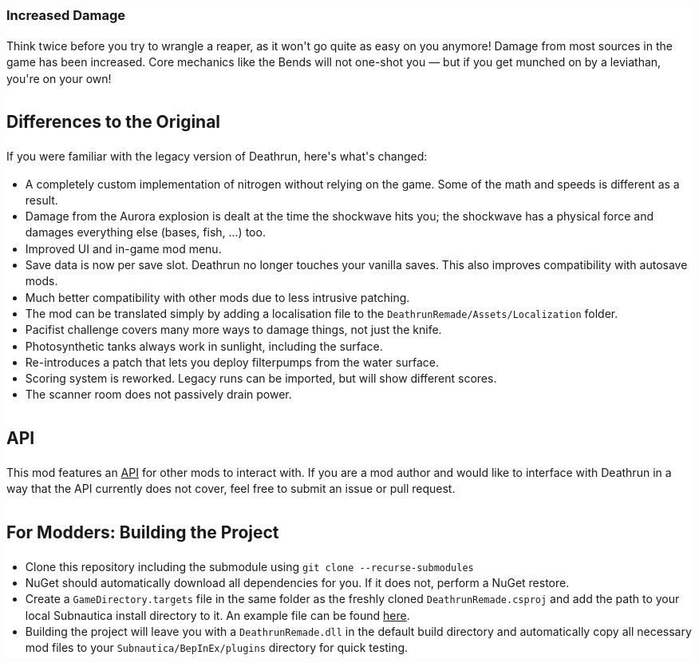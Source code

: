 ### Increased Damage

Think twice before you try to wrangle a reaper, as it won't go quite as easy on you anymore! Damage from most sources in
the game has been increased. Core mechanics like the Bends will not one-shot you — but if you get munched
on by a leviathan, you're on your own!

## Differences to the Original

If you were familiar with the legacy version of Deathrun, here's what's changed:
- A completely custom implementation of nitrogen without relying on the game. Some of the math and speeds is different
  as a result.
- Damage from the Aurora explosion is dealt at the time the shockwave hits you; the shockwave has a physical force and
  damages everything else (bases, fish, ...) too.
- Improved UI and in-game mod menu.
- Save data is now per save slot. Deathrun no longer touches your vanilla saves. This also improves compatibility with
  autosave mods.
- Much better compatibility with other mods due to less intrusive patching.
- The mod can be translated simply by adding a localisation file to the `DeathrunRemade/Assets/Localization` folder.
- Pacifist challenge covers many more ways to damage things, not just the knife.
- Photosynthetic tanks always work in sunlight, including the surface.
- Re-introduces a patch that lets you deploy filterpumps from the water surface.
- Scoring system is reworked. Legacy runs can be imported, but will show different scores.
- The scanner room does not passively drain power.

## API

This mod features an [API](https://github.com/tinyhoot/Deathrun-Remade/blob/main/DeathrunRemade/DeathrunAPI.cs) for other
mods to interact with. If you are a mod author and would like to interface with Deathrun in a way that the API currently
does not cover, feel free to submit an issue or pull request.

## For Modders: Building the Project

- Clone this repository including the submodule using `git clone --recurse-submodules`
- NuGet should automatically download all dependencies for you. If it does not, perform a NuGet restore.
- Create a `GameDirectory.targets` file in the same folder as the freshly cloned `DeathrunRemade.csproj` and add the path to your 
  local Subnautica install directory to it. An example file can be found [here](https://github.com/tinyhoot/HootLib-Subnautica/blob/main/HootLib/Example_GameDirectory.targets).
- Building the project will leave you with a `DeathrunRemade.dll` in the default build directory and automatically 
  copy all necessary mod files to your `Subnautica/BepInEx/plugins` directory for quick testing.
